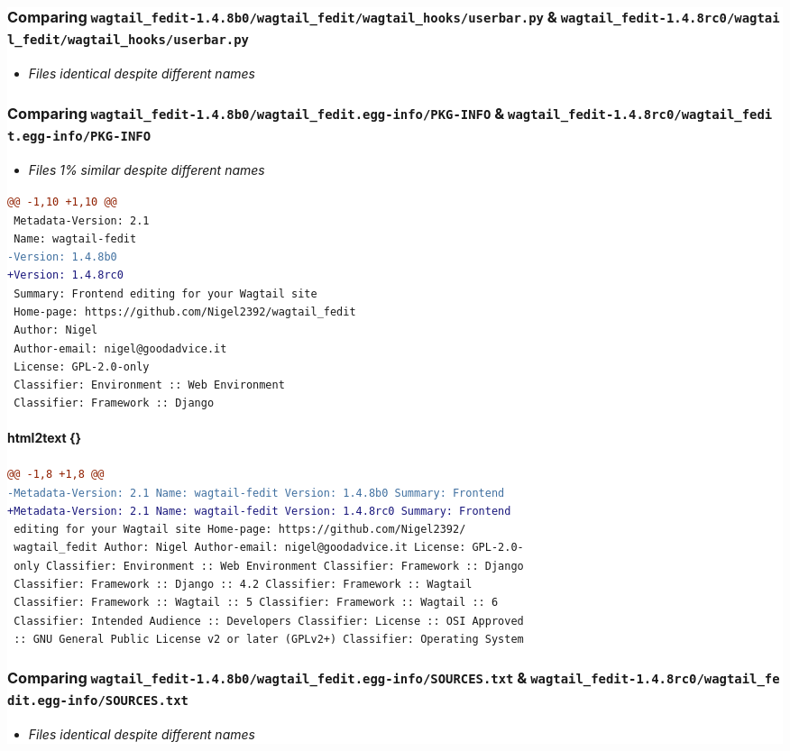 ### Comparing `wagtail_fedit-1.4.8b0/wagtail_fedit/wagtail_hooks/userbar.py` & `wagtail_fedit-1.4.8rc0/wagtail_fedit/wagtail_hooks/userbar.py`

 * *Files identical despite different names*

### Comparing `wagtail_fedit-1.4.8b0/wagtail_fedit.egg-info/PKG-INFO` & `wagtail_fedit-1.4.8rc0/wagtail_fedit.egg-info/PKG-INFO`

 * *Files 1% similar despite different names*

```diff
@@ -1,10 +1,10 @@
 Metadata-Version: 2.1
 Name: wagtail-fedit
-Version: 1.4.8b0
+Version: 1.4.8rc0
 Summary: Frontend editing for your Wagtail site
 Home-page: https://github.com/Nigel2392/wagtail_fedit
 Author: Nigel
 Author-email: nigel@goodadvice.it
 License: GPL-2.0-only
 Classifier: Environment :: Web Environment
 Classifier: Framework :: Django
```

#### html2text {}

```diff
@@ -1,8 +1,8 @@
-Metadata-Version: 2.1 Name: wagtail-fedit Version: 1.4.8b0 Summary: Frontend
+Metadata-Version: 2.1 Name: wagtail-fedit Version: 1.4.8rc0 Summary: Frontend
 editing for your Wagtail site Home-page: https://github.com/Nigel2392/
 wagtail_fedit Author: Nigel Author-email: nigel@goodadvice.it License: GPL-2.0-
 only Classifier: Environment :: Web Environment Classifier: Framework :: Django
 Classifier: Framework :: Django :: 4.2 Classifier: Framework :: Wagtail
 Classifier: Framework :: Wagtail :: 5 Classifier: Framework :: Wagtail :: 6
 Classifier: Intended Audience :: Developers Classifier: License :: OSI Approved
 :: GNU General Public License v2 or later (GPLv2+) Classifier: Operating System
```

### Comparing `wagtail_fedit-1.4.8b0/wagtail_fedit.egg-info/SOURCES.txt` & `wagtail_fedit-1.4.8rc0/wagtail_fedit.egg-info/SOURCES.txt`

 * *Files identical despite different names*

